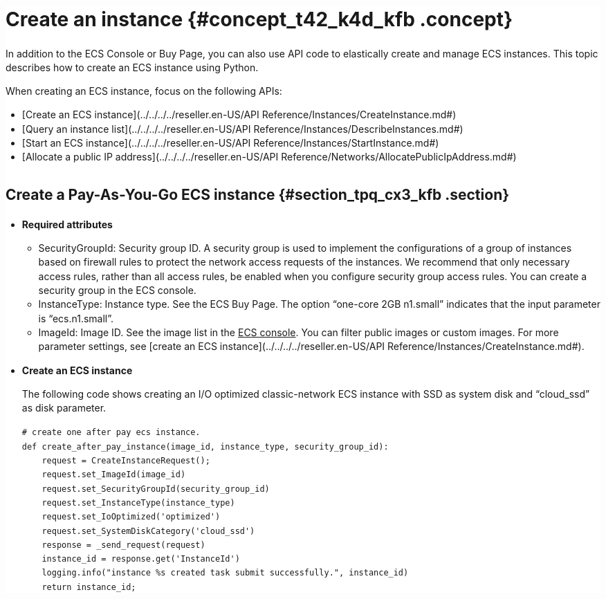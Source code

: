 # Create an instance {#concept_t42_k4d_kfb .concept}

In addition to the ECS Console or Buy Page, you can also use API code to elastically create and manage ECS instances. This topic describes how to create an ECS instance using Python.

When creating an ECS instance, focus on the following APIs:

-   [Create an ECS instance](../../../../reseller.en-US/API Reference/Instances/CreateInstance.md#)
-   [Query an instance list](../../../../reseller.en-US/API Reference/Instances/DescribeInstances.md#)
-   [Start an ECS instance](../../../../reseller.en-US/API Reference/Instances/StartInstance.md#)
-   [Allocate a public IP address](../../../../reseller.en-US/API Reference/Networks/AllocatePublicIpAddress.md#)

## Create a Pay-As-You-Go ECS instance {#section_tpq_cx3_kfb .section}

-   **Required attributes**

    -   SecurityGroupId: Security group ID. A security group is used to implement the configurations of a group of instances based on firewall rules to protect the network access requests of the instances. We recommend that only necessary access rules, rather than all access rules, be enabled when you configure security group access rules. You can create a security group in the ECS console.
    -   InstanceType: Instance type. See the ECS Buy Page. The option “one-core 2GB n1.small” indicates that the input parameter is “ecs.n1.small”.
    -   ImageId: Image ID. See the image list in the [ECS console](https://ecs.console.aliyun.com/?spm=5176.100239.blogcont69142.23.v8HSGG#/image/region/cn-beijing). You can filter public images or custom images.
    For more parameter settings, see [create an ECS instance](../../../../reseller.en-US/API Reference/Instances/CreateInstance.md#).

-   **Create an ECS instance**

    The following code shows creating an I/O optimized classic-network ECS instance with SSD as system disk and “cloud\_ssd” as disk parameter.

    ```
    # create one after pay ecs instance.
    def create_after_pay_instance(image_id, instance_type, security_group_id):
        request = CreateInstanceRequest();
        request.set_ImageId(image_id)
        request.set_SecurityGroupId(security_group_id)
        request.set_InstanceType(instance_type)
        request.set_IoOptimized('optimized')
        request.set_SystemDiskCategory('cloud_ssd')
        response = _send_request(request)
        instance_id = response.get('InstanceId')
        logging.info("instance %s created task submit successfully.", instance_id)
        return instance_id;
    ```
